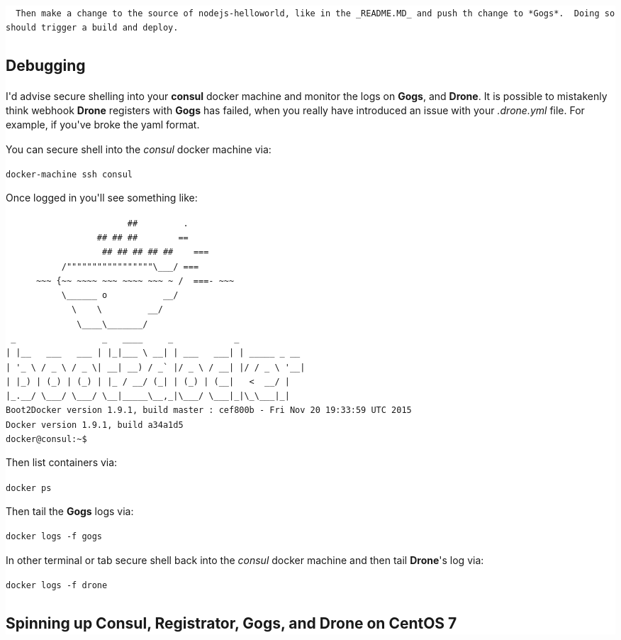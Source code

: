       Then make a change to the source of nodejs-helloworld, like in the _README.MD_ and push th change to *Gogs*.  Doing so should trigger a build and deploy.

## <a name="debugging"></a>Debugging

I'd advise secure shelling into your **consul** docker machine and monitor the logs on **Gogs**, and **Drone**. It is possible to mistakenly think webhook **Drone** registers with **Gogs** has failed, when you really have introduced an issue with your _.drone.yml_ file.  For example, if you've broke the yaml format.  

You can secure shell into the _consul_ docker machine via:

    docker-machine ssh consul

Once logged in you'll see something like:

                            ##         .
                      ## ## ##        ==
                       ## ## ## ## ##    ===
               /"""""""""""""""""\___/ ===
          ~~~ {~~ ~~~~ ~~~ ~~~~ ~~~ ~ /  ===- ~~~
               \______ o           __/
                 \    \         __/
                  \____\_______/
     _                 _   ____     _            _
    | |__   ___   ___ | |_|___ \ __| | ___   ___| | _____ _ __
    | '_ \ / _ \ / _ \| __| __) / _` |/ _ \ / __| |/ / _ \ '__|
    | |_) | (_) | (_) | |_ / __/ (_| | (_) | (__|   <  __/ |
    |_.__/ \___/ \___/ \__|_____\__,_|\___/ \___|_|\_\___|_|
    Boot2Docker version 1.9.1, build master : cef800b - Fri Nov 20 19:33:59 UTC 2015
    Docker version 1.9.1, build a34a1d5
    docker@consul:~$

Then list containers via:

    docker ps

Then tail the **Gogs** logs via:

    docker logs -f gogs

In other terminal or tab secure shell back into the _consul_ docker machine and then tail **Drone**'s log via:

    docker logs -f drone

## Spinning up Consul, Registrator, Gogs, and Drone on CentOS 7
